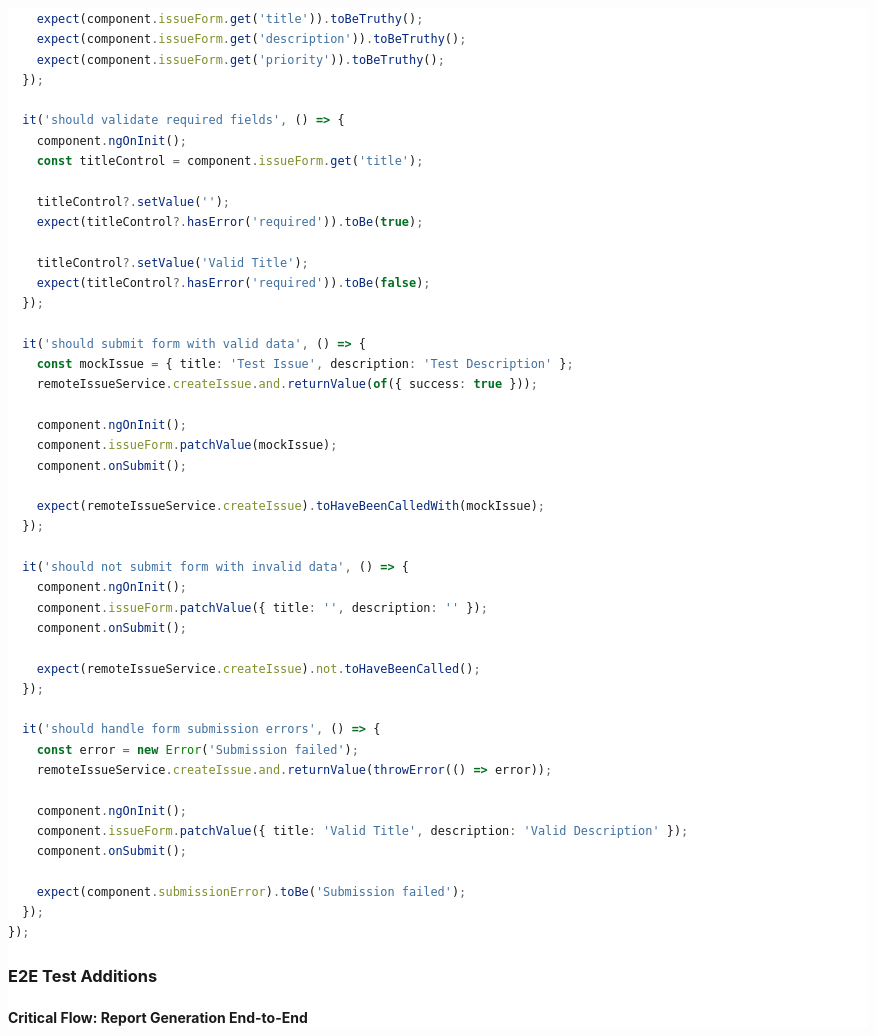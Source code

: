 ```typescript
    expect(component.issueForm.get('title')).toBeTruthy();
    expect(component.issueForm.get('description')).toBeTruthy();
    expect(component.issueForm.get('priority')).toBeTruthy();
  });

  it('should validate required fields', () => {
    component.ngOnInit();
    const titleControl = component.issueForm.get('title');
    
    titleControl?.setValue('');
    expect(titleControl?.hasError('required')).toBe(true);

    titleControl?.setValue('Valid Title');
    expect(titleControl?.hasError('required')).toBe(false);
  });

  it('should submit form with valid data', () => {
    const mockIssue = { title: 'Test Issue', description: 'Test Description' };
    remoteIssueService.createIssue.and.returnValue(of({ success: true }));

    component.ngOnInit();
    component.issueForm.patchValue(mockIssue);
    component.onSubmit();

    expect(remoteIssueService.createIssue).toHaveBeenCalledWith(mockIssue);
  });

  it('should not submit form with invalid data', () => {
    component.ngOnInit();
    component.issueForm.patchValue({ title: '', description: '' });
    component.onSubmit();

    expect(remoteIssueService.createIssue).not.toHaveBeenCalled();
  });

  it('should handle form submission errors', () => {
    const error = new Error('Submission failed');
    remoteIssueService.createIssue.and.returnValue(throwError(() => error));

    component.ngOnInit();
    component.issueForm.patchValue({ title: 'Valid Title', description: 'Valid Description' });
    component.onSubmit();

    expect(component.submissionError).toBe('Submission failed');
  });
});
```

### **E2E Test Additions**

#### **Critical Flow: Report Generation End-to-End**
